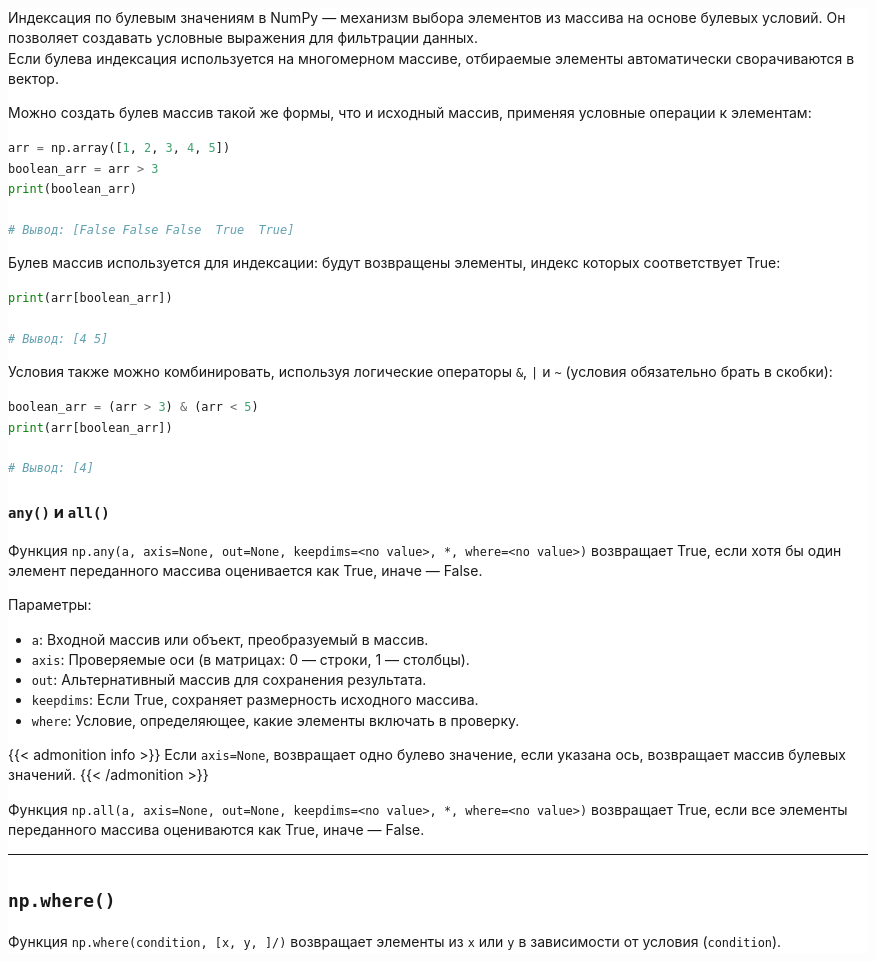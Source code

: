 Индексация по булевым значениям в NumPy — механизм выбора элементов из массива на основе булевых условий. Он позволяет создавать условные выражения для фильтрации данных.  
Если булева индексация используется на многомерном массиве, отбираемые элементы автоматически сворачиваются в вектор.

Можно создать булев массив такой же формы, что и исходный массив, применяя условные операции к элементам:
```py
arr = np.array([1, 2, 3, 4, 5])
boolean_arr = arr > 3
print(boolean_arr)

# Вывод: [False False False  True  True]
```

Булев массив используется для индексации: будут возвращены элементы, индекс которых соответствует True:
```py
print(arr[boolean_arr])

# Вывод: [4 5]
```

Условия также можно комбинировать, используя логические операторы `&`, `|` и `~` (условия обязательно брать в скобки):
```py
boolean_arr = (arr > 3) & (arr < 5)
print(arr[boolean_arr])

# Вывод: [4]
```

### `any()` и `all()`
Функция `np.any(a, axis=None, out=None, keepdims=<no value>, *, where=<no value>)` возвращает True, если хотя бы один элемент переданного массива оценивается как True, иначе — False.

Параметры: 
* `a`: Входной массив или объект, преобразуемый в массив.
* `axis`: Проверяемые оси (в матрицах: 0 — строки, 1 — столбцы).
* `out`: Альтернативный массив для сохранения результата.
* `keepdims`: Если True, сохраняет размерность исходного массива.
* `where`: Условие, определяющее, какие элементы включать в проверку.

{{< admonition info >}}
Если `axis=None`, возвращает одно булево значение, если указана ось, возвращает массив булевых значений.
{{< /admonition >}}

Функция `np.all(a, axis=None, out=None, keepdims=<no value>, *, where=<no value>)` возвращает True, если все элементы переданного массива оцениваются как True, иначе — False.

---
## `np.where()`
Функция `np.where(condition, [x, y, ]/)` возвращает элементы из `x` или `y` в зависимости от условия (`condition`).
